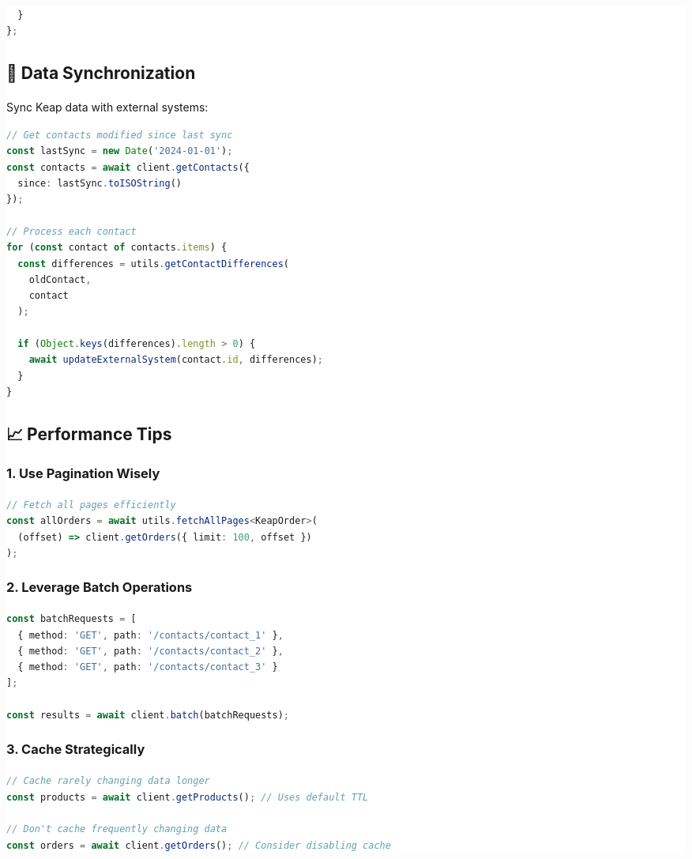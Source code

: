 ```typescript
  }
};
```

## 🔄 Data Synchronization

Sync Keap data with external systems:

```typescript
// Get contacts modified since last sync
const lastSync = new Date('2024-01-01');
const contacts = await client.getContacts({
  since: lastSync.toISOString()
});

// Process each contact
for (const contact of contacts.items) {
  const differences = utils.getContactDifferences(
    oldContact,
    contact
  );

  if (Object.keys(differences).length > 0) {
    await updateExternalSystem(contact.id, differences);
  }
}
```

## 📈 Performance Tips

### 1. Use Pagination Wisely
```typescript
// Fetch all pages efficiently
const allOrders = await utils.fetchAllPages<KeapOrder>(
  (offset) => client.getOrders({ limit: 100, offset })
);
```

### 2. Leverage Batch Operations
```typescript
const batchRequests = [
  { method: 'GET', path: '/contacts/contact_1' },
  { method: 'GET', path: '/contacts/contact_2' },
  { method: 'GET', path: '/contacts/contact_3' }
];

const results = await client.batch(batchRequests);
```

### 3. Cache Strategically
```typescript
// Cache rarely changing data longer
const products = await client.getProducts(); // Uses default TTL

// Don't cache frequently changing data
const orders = await client.getOrders(); // Consider disabling cache
```

